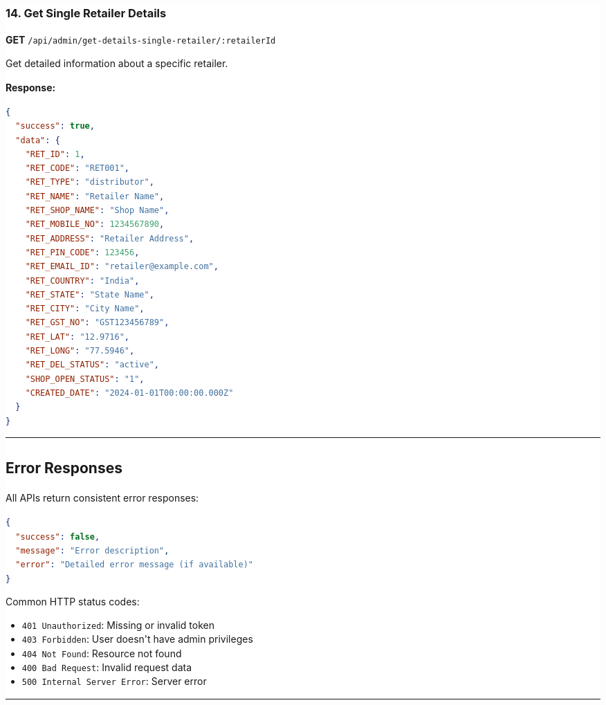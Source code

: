 ### 14. Get Single Retailer Details
**GET** `/api/admin/get-details-single-retailer/:retailerId`

Get detailed information about a specific retailer.

**Response:**
```json
{
  "success": true,
  "data": {
    "RET_ID": 1,
    "RET_CODE": "RET001",
    "RET_TYPE": "distributor",
    "RET_NAME": "Retailer Name",
    "RET_SHOP_NAME": "Shop Name",
    "RET_MOBILE_NO": 1234567890,
    "RET_ADDRESS": "Retailer Address",
    "RET_PIN_CODE": 123456,
    "RET_EMAIL_ID": "retailer@example.com",
    "RET_COUNTRY": "India",
    "RET_STATE": "State Name",
    "RET_CITY": "City Name",
    "RET_GST_NO": "GST123456789",
    "RET_LAT": "12.9716",
    "RET_LONG": "77.5946",
    "RET_DEL_STATUS": "active",
    "SHOP_OPEN_STATUS": "1",
    "CREATED_DATE": "2024-01-01T00:00:00.000Z"
  }
}
```

---

## Error Responses

All APIs return consistent error responses:

```json
{
  "success": false,
  "message": "Error description",
  "error": "Detailed error message (if available)"
}
```

Common HTTP status codes:
- `401 Unauthorized`: Missing or invalid token
- `403 Forbidden`: User doesn't have admin privileges
- `404 Not Found`: Resource not found
- `400 Bad Request`: Invalid request data
- `500 Internal Server Error`: Server error

---